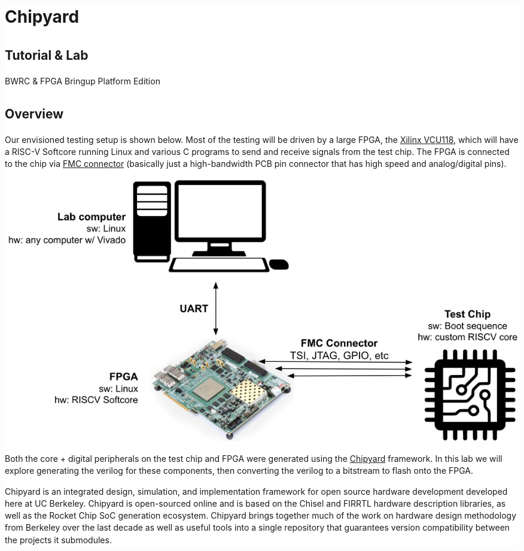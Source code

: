

# Chipyard 

## Tutorial & Lab

BWRC & FPGA Bringup Platform Edition

## Overview

Our envisioned testing setup is shown below. Most of the testing will be driven by a large FPGA, the [Xilinx VCU118](https://www.xilinx.com/support/documents/boards_and_kits/vcu118/ug1224-vcu118-eval-bd.pdf), which will have a RISC-V Softcore running Linux and various C programs to send and receive signals from the test chip. The FPGA is connected to the chip via [FMC connector](https://upload.wikimedia.org/wikipedia/commons/thumb/c/ca/Samtec_ASP-134488-01_male_FMC_HPC_connector_PP008733.jpg/2560px-Samtec_ASP-134488-01_male_FMC_HPC_connector_PP008733.jpg) (basically just a high-bandwidth PCB pin connector that has high speed and analog/digital pins).

![](assets/bringup-setup.PNG)

Both the core + digital peripherals on the test chip and FPGA were generated using the [Chipyard](https://github.com/ucb-bar/chipyard) framework. In this lab we will explore generating the verilog for these components, then converting the verilog to a bitstream to flash onto the FPGA.

Chipyard is an integrated design, simulation, and implementation framework for open source hardware development developed here at UC Berkeley. 
Chipyard is open-sourced online and is based on the Chisel and FIRRTL hardware description libraries, as well as the Rocket Chip SoC generation ecosystem.
Chipyard brings together much of the work on hardware design methodology from Berkeley over the last decade as well as useful tools into a single repository that guarantees version compatibility between the projects it submodules.
